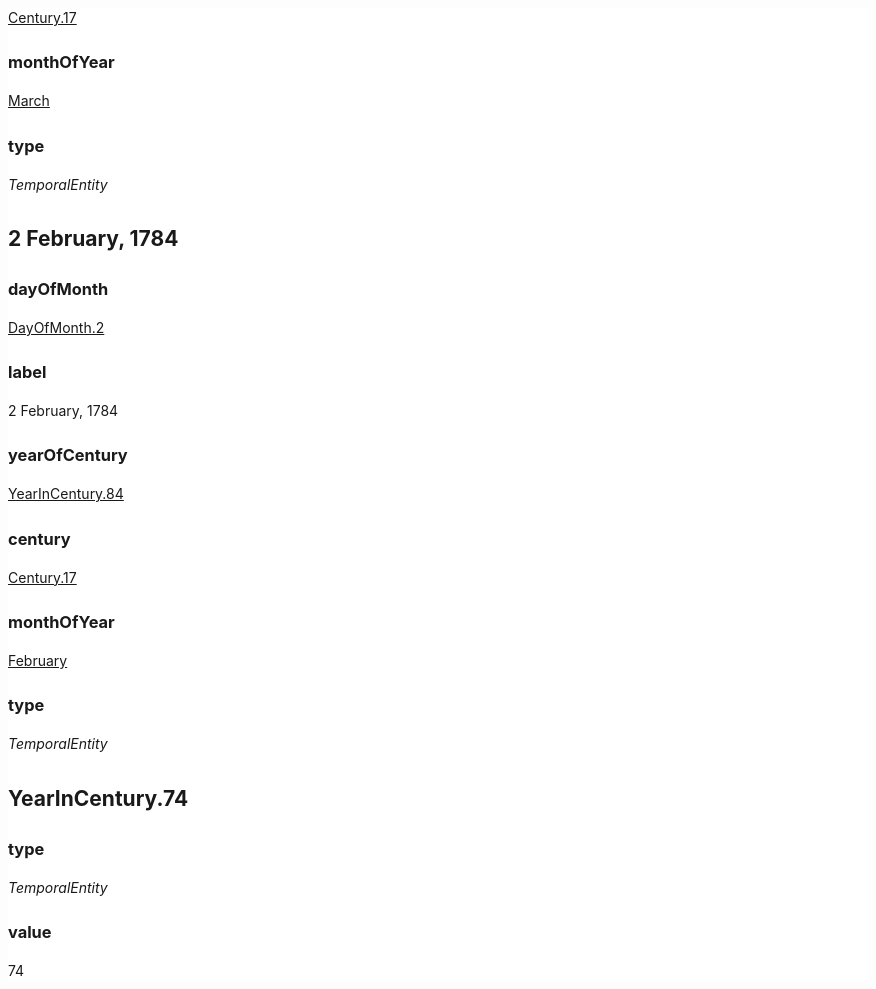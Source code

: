 
[Century.17](#Century.17)

### monthOfYear


[March](#March)

### type


*TemporalEntity*

## 2 February, 1784

### dayOfMonth


[DayOfMonth.2](#DayOfMonth.2)

### label


2 February, 1784

### yearOfCentury


[YearInCentury.84](#YearInCentury.84)

### century


[Century.17](#Century.17)

### monthOfYear


[February](#February)

### type


*TemporalEntity*

## YearInCentury.74

### type


*TemporalEntity*

### value


74
